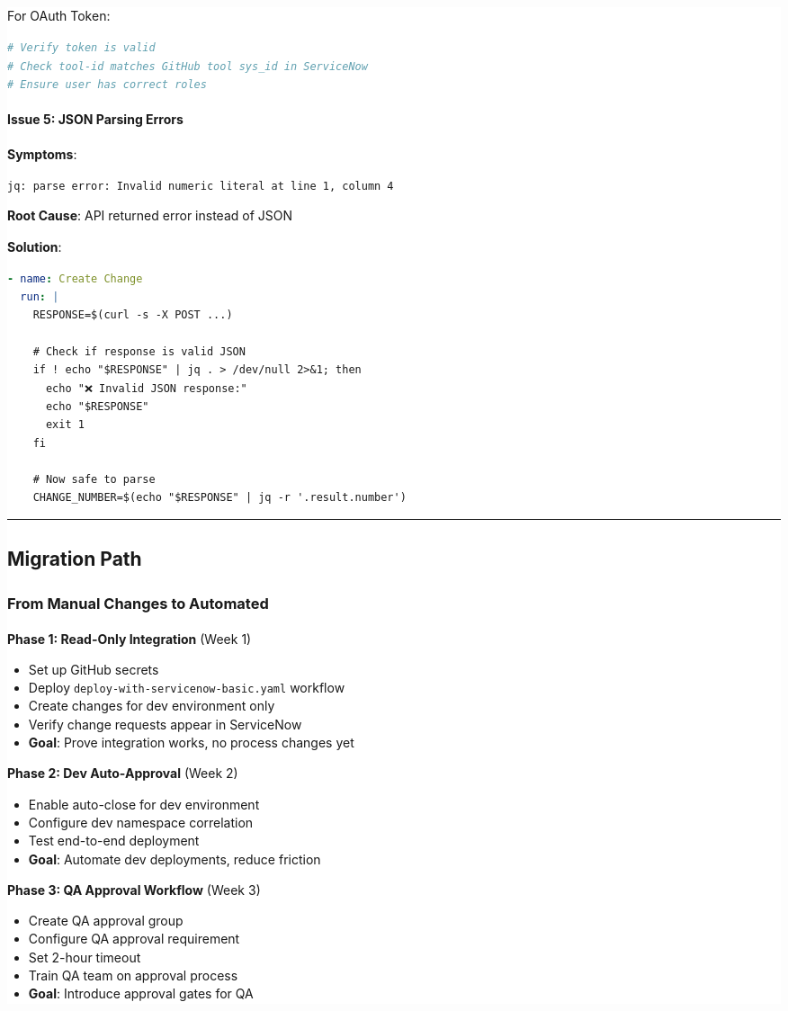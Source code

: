 For OAuth Token:
```yaml
# Verify token is valid
# Check tool-id matches GitHub tool sys_id in ServiceNow
# Ensure user has correct roles
```

#### Issue 5: JSON Parsing Errors

**Symptoms**:
```
jq: parse error: Invalid numeric literal at line 1, column 4
```

**Root Cause**: API returned error instead of JSON

**Solution**:
```yaml
- name: Create Change
  run: |
    RESPONSE=$(curl -s -X POST ...)

    # Check if response is valid JSON
    if ! echo "$RESPONSE" | jq . > /dev/null 2>&1; then
      echo "❌ Invalid JSON response:"
      echo "$RESPONSE"
      exit 1
    fi

    # Now safe to parse
    CHANGE_NUMBER=$(echo "$RESPONSE" | jq -r '.result.number')
```

---

## Migration Path

### From Manual Changes to Automated

**Phase 1: Read-Only Integration** (Week 1)
- Set up GitHub secrets
- Deploy `deploy-with-servicenow-basic.yaml` workflow
- Create changes for dev environment only
- Verify change requests appear in ServiceNow
- **Goal**: Prove integration works, no process changes yet

**Phase 2: Dev Auto-Approval** (Week 2)
- Enable auto-close for dev environment
- Configure dev namespace correlation
- Test end-to-end deployment
- **Goal**: Automate dev deployments, reduce friction

**Phase 3: QA Approval Workflow** (Week 3)
- Create QA approval group
- Configure QA approval requirement
- Set 2-hour timeout
- Train QA team on approval process
- **Goal**: Introduce approval gates for QA
